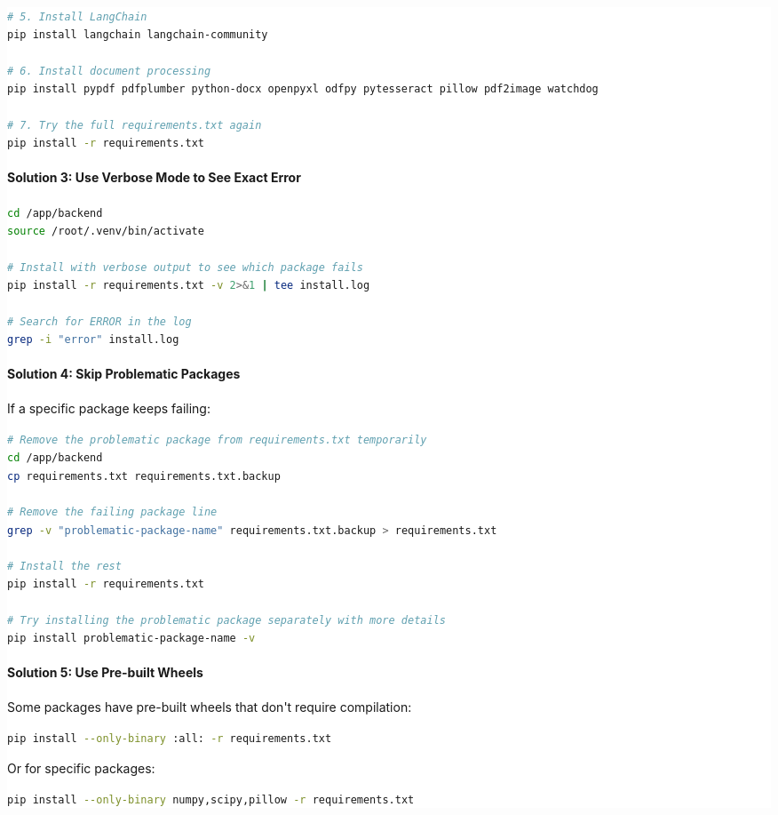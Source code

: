 ```bash
# 5. Install LangChain
pip install langchain langchain-community

# 6. Install document processing
pip install pypdf pdfplumber python-docx openpyxl odfpy pytesseract pillow pdf2image watchdog

# 7. Try the full requirements.txt again
pip install -r requirements.txt
```

#### Solution 3: Use Verbose Mode to See Exact Error

```bash
cd /app/backend
source /root/.venv/bin/activate

# Install with verbose output to see which package fails
pip install -r requirements.txt -v 2>&1 | tee install.log

# Search for ERROR in the log
grep -i "error" install.log
```

#### Solution 4: Skip Problematic Packages

If a specific package keeps failing:

```bash
# Remove the problematic package from requirements.txt temporarily
cd /app/backend
cp requirements.txt requirements.txt.backup

# Remove the failing package line
grep -v "problematic-package-name" requirements.txt.backup > requirements.txt

# Install the rest
pip install -r requirements.txt

# Try installing the problematic package separately with more details
pip install problematic-package-name -v
```

#### Solution 5: Use Pre-built Wheels

Some packages have pre-built wheels that don't require compilation:

```bash
pip install --only-binary :all: -r requirements.txt
```

Or for specific packages:
```bash
pip install --only-binary numpy,scipy,pillow -r requirements.txt
```
